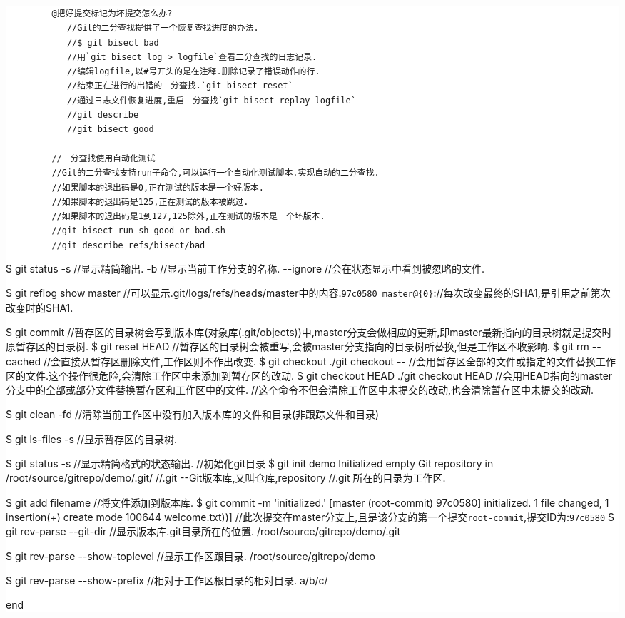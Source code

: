 			 @把好提交标记为坏提交怎么办?
			 	//Git的二分查找提供了一个恢复查找进度的办法.
			 	//$ git bisect bad
			 	//用`git bisect log > logfile`查看二分查找的日志记录.
			 	//编辑logfile,以#号开头的是在注释.删除记录了错误动作的行.
			 	//结束正在进行的出错的二分查找.`git bisect reset`
			 	//通过日志文件恢复进度,重启二分查找`git bisect replay logfile`
			 	//git describe
			 	//git bisect good

			 //二分查找使用自动化测试
			 //Git的二分查找支持run子命令,可以运行一个自动化测试脚本.实现自动的二分查找.
			 //如果脚本的退出码是0,正在测试的版本是一个好版本.
			 //如果脚本的退出码是125,正在测试的版本被跳过.
			 //如果脚本的退出码是1到127,125除外,正在测试的版本是一个坏版本.
			 //git bisect run sh good-or-bad.sh
			 //git describe refs/bisect/bad

$ git status
			-s //显示精简输出.
			-b //显示当前工作分支的名称.
			--ignore //会在状态显示中看到被忽略的文件.

$ git reflog show master //可以显示.git/logs/refs/heads/master中的内容.`97c0580 master@{0}`://每次改变最终的SHA1,是引用<refname>之前第<n>次改变时的SHA1.


$ git commit //暂存区的目录树会写到版本库(对象库(.git/objects))中,master分支会做相应的更新,即master最新指向的目录树就是提交时原暂存区的目录树.
$ git reset HEAD //暂存区的目录树会被重写,会被master分支指向的目录树所替换,但是工作区不收影响.
$ git rm --cached <file> //会直接从暂存区删除文件,工作区则不作出改变.
$ git checkout ./git checkout -- <file> //会用暂存区全部的文件或指定的文件替换工作区的文件.这个操作很危险,会清除工作区中未添加到暂存区的改动.
$ git checkout HEAD ./git checkout HEAD <file> //会用HEAD指向的master分支中的全部或部分文件替换暂存区和工作区中的文件.
											   //这个命令不但会清除工作区中未提交的改动,也会清除暂存区中未提交的改动.

$ git clean
			-fd //清除当前工作区中没有加入版本库的文件和目录(非跟踪文件和目录)

$ git ls-files -s //显示暂存区的目录树.

$ git status
			-s //显示精简格式的状态输出.
//初始化git目录
$ git init demo
Initialized empty Git repository in /root/source/gitrepo/demo/.git/
//.git --Git版本库,又叫仓库,repository
//.git 所在的目录为工作区.

$ git add filename //将文件添加到版本库.
$ git commit -m 'initialized.'
[master (root-commit) 97c0580] initialized.
 1 file changed, 1 insertion(+)
  create mode 100644 welcome.txt))]
//此次提交在master分支上,且是该分支的第一个提交`root-commit`,提交ID为:`97c0580`
$ git rev-parse --git-dir //显示版本库.git目录所在的位置.
/root/source/gitrepo/demo/.git

$ git rev-parse --show-toplevel //显示工作区跟目录.
/root/source/gitrepo/demo

$ git rev-parse --show-prefix //相对于工作区根目录的相对目录.
a/b/c/

end

